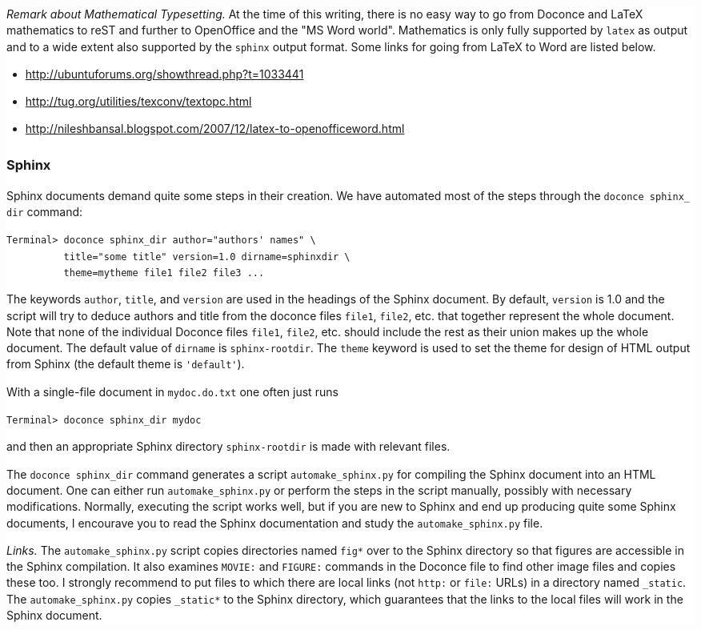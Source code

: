 *Remark about Mathematical Typesetting.* At the time of this writing, there is no easy way to go from Doconce
and LaTeX mathematics to reST and further to OpenOffice and the
"MS Word world". Mathematics is only fully supported by `latex` as
output and to a wide extent also supported by the `sphinx` output format.
Some links for going from LaTeX to Word are listed below.

 * <http://ubuntuforums.org/showthread.php?t=1033441>

 * <http://tug.org/utilities/texconv/textopc.html>

 * <http://nileshbansal.blogspot.com/2007/12/latex-to-openofficeword.html>

### Sphinx

Sphinx documents demand quite some steps in their creation. We have automated
most of the steps through the `doconce sphinx_dir` command:

~~~~~~~~~~~~~~~~~~~~~~~~~~~~~~~~~~~~~~~~~~~~~~~~~~~~~~~~{.Bash}
Terminal> doconce sphinx_dir author="authors' names" \ 
          title="some title" version=1.0 dirname=sphinxdir \ 
          theme=mytheme file1 file2 file3 ...
~~~~~~~~~~~~~~~~~~~~~~~~~~~~~~~~~~~~~~~~~~~~~~~~~~~~~~~~~~~~~~~

The keywords `author`, `title`, and `version` are used in the headings
of the Sphinx document. By default, `version` is 1.0 and the script
will try to deduce authors and title from the doconce files `file1`,
`file2`, etc. that together represent the whole document. Note that
none of the individual Doconce files `file1`, `file2`, etc. should
include the rest as their union makes up the whole document.
The default value of `dirname` is `sphinx-rootdir`. The `theme`
keyword is used to set the theme for design of HTML output from
Sphinx (the default theme is `'default'`).

With a single-file document in `mydoc.do.txt` one often just runs

~~~~~~~~~~~~~~~~~~~~~~~~~~~~~~~~~~~~~~~~~~~~~~~~~~~~~~~~{.Bash}
Terminal> doconce sphinx_dir mydoc
~~~~~~~~~~~~~~~~~~~~~~~~~~~~~~~~~~~~~~~~~~~~~~~~~~~~~~~~~~~~~~~

and then an appropriate Sphinx directory `sphinx-rootdir` is made with
relevant files.

The `doconce sphinx_dir` command generates a script
`automake_sphinx.py` for compiling the Sphinx document into an HTML
document.  One can either run `automake_sphinx.py` or perform the
steps in the script manually, possibly with necessary modifications.
Normally, executing the script works well, but if you are new
to Sphinx and end up producing quite some Sphinx documents, I encourave
you to read the Sphinx documentation and study the `automake_sphinx.py`
file.

*Links.* The `automake_sphinx.py` script copies directories named `fig*`
over to the Sphinx directory so that figures are accessible
in the Sphinx compilation.  It also examines `MOVIE:` and `FIGURE:`
commands in the Doconce file to find other image files and copies
these too. I strongly recommend to put files
to which there are local links (not `http:` or `file:` URLs) in
a directory named `_static`. The `automake_sphinx.py` copies
`_static*` to the Sphinx directory, which guarantees that the links
to the local files will work in the Sphinx document.

